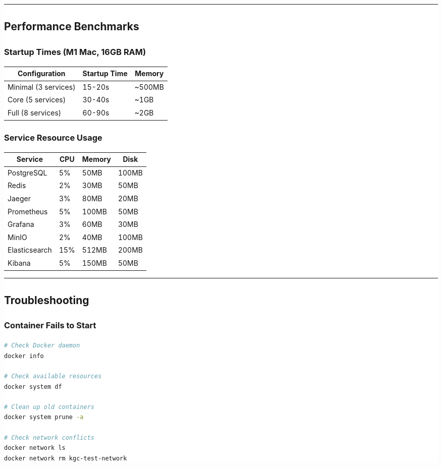 ```javascript
```

---

## Performance Benchmarks

### Startup Times (M1 Mac, 16GB RAM)

| Configuration | Startup Time | Memory |
|---------------|--------------|--------|
| Minimal (3 services) | 15-20s | ~500MB |
| Core (5 services) | 30-40s | ~1GB |
| Full (8 services) | 60-90s | ~2GB |

### Service Resource Usage

| Service | CPU | Memory | Disk |
|---------|-----|--------|------|
| PostgreSQL | 5% | 50MB | 100MB |
| Redis | 2% | 30MB | 50MB |
| Jaeger | 3% | 80MB | 20MB |
| Prometheus | 5% | 100MB | 50MB |
| Grafana | 3% | 60MB | 30MB |
| MinIO | 2% | 40MB | 100MB |
| Elasticsearch | 15% | 512MB | 200MB |
| Kibana | 5% | 150MB | 50MB |

---

## Troubleshooting

### Container Fails to Start

```bash
# Check Docker daemon
docker info

# Check available resources
docker system df

# Clean up old containers
docker system prune -a

# Check network conflicts
docker network ls
docker network rm kgc-test-network
```
